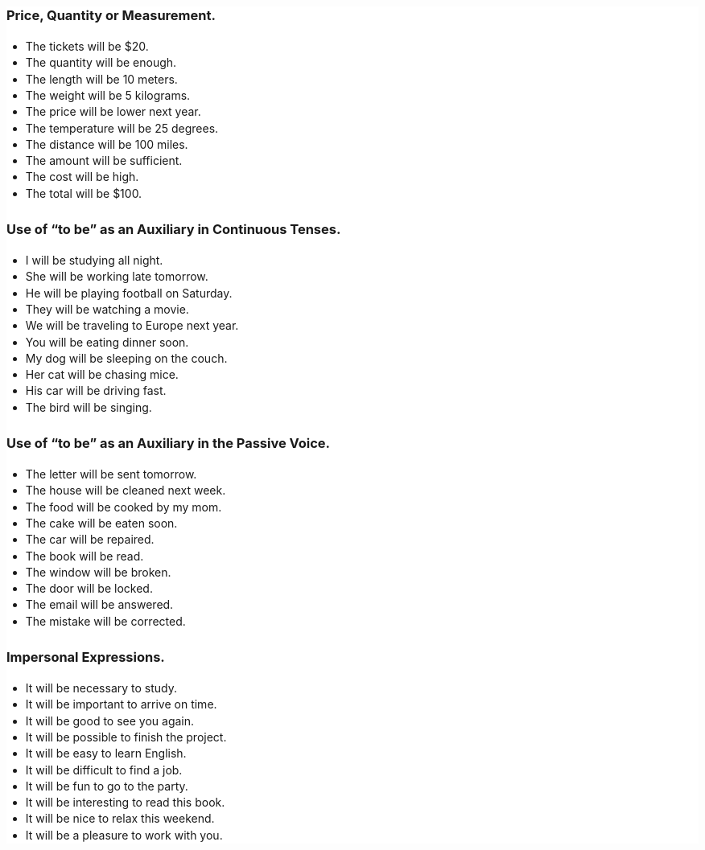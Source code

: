 ### Price, Quantity or Measurement.

*   The tickets will be $20.
*   The quantity will be enough.
*   The length will be 10 meters.
*   The weight will be 5 kilograms.
*   The price will be lower next year.
*   The temperature will be 25 degrees.
*   The distance will be 100 miles.
*   The amount will be sufficient.
*   The cost will be high.
*   The total will be $100.

### Use of “to be” as an Auxiliary in Continuous Tenses.

*   I will be studying all night.
*   She will be working late tomorrow.
*   He will be playing football on Saturday.
*   They will be watching a movie.
*   We will be traveling to Europe next year.
*   You will be eating dinner soon.
*   My dog will be sleeping on the couch.
*   Her cat will be chasing mice.
*   His car will be driving fast.
*   The bird will be singing.

### Use of “to be” as an Auxiliary in the Passive Voice.

*   The letter will be sent tomorrow.
*   The house will be cleaned next week.
*   The food will be cooked by my mom.
*   The cake will be eaten soon.
*   The car will be repaired.
*   The book will be read.
*   The window will be broken.
*   The door will be locked.
*   The email will be answered.
*   The mistake will be corrected.

### Impersonal Expressions.

*   It will be necessary to study.
*   It will be important to arrive on time.
*   It will be good to see you again.
*   It will be possible to finish the project.
*   It will be easy to learn English.
*   It will be difficult to find a job.
*   It will be fun to go to the party.
*   It will be interesting to read this book.
*   It will be nice to relax this weekend.
*   It will be a pleasure to work with you.
